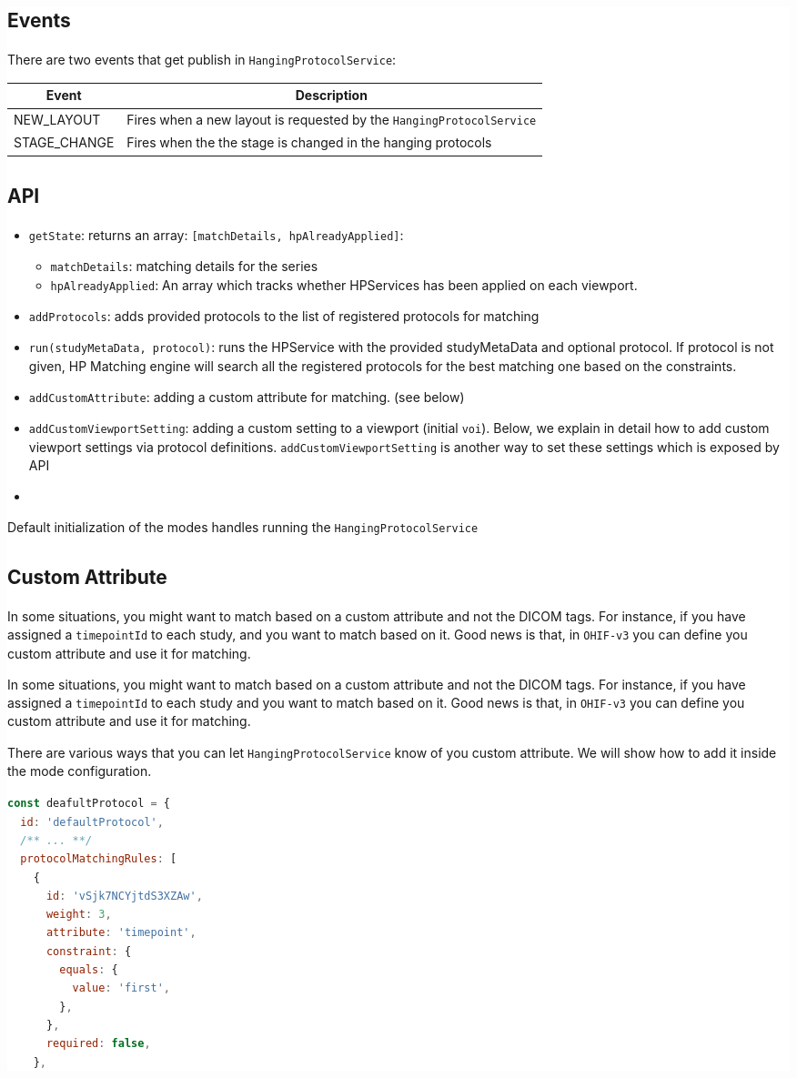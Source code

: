 ## Events

There are two events that get publish in `HangingProtocolService`:

| Event        | Description                                                          |
| ------------ | -------------------------------------------------------------------- |
| NEW_LAYOUT   | Fires when a new layout is requested by the `HangingProtocolService` |
| STAGE_CHANGE | Fires when the the stage is changed in the hanging protocols         |

## API

- `getState`: returns an array: `[matchDetails, hpAlreadyApplied]`:

  - `matchDetails`: matching details for the series
  - `hpAlreadyApplied`: An array which tracks whether HPServices has been
    applied on each viewport.

- `addProtocols`: adds provided protocols to the list of registered protocols
  for matching

- `run(studyMetaData, protocol)`: runs the HPService with the provided
  studyMetaData and optional protocol. If protocol is not given, HP Matching
  engine will search all the registered protocols for the best matching one
  based on the constraints.

- `addCustomAttribute`: adding a custom attribute for matching. (see below)

- `addCustomViewportSetting`: adding a custom setting to a viewport (initial
  `voi`). Below, we explain in detail how to add custom viewport settings via
  protocol definitions. `addCustomViewportSetting` is another way to set these
  settings which is exposed by API

-

Default initialization of the modes handles running the `HangingProtocolService`

## Custom Attribute
In some situations, you might want to match based on a custom attribute and not the DICOM tags. For instance,
if you have assigned a `timepointId` to each study, and you want to match based on it.
Good news is that, in `OHIF-v3` you can define you custom attribute and use it for matching.

In some situations, you might want to match based on a custom attribute and not
the DICOM tags. For instance, if you have assigned a `timepointId` to each study
and you want to match based on it. Good news is that, in `OHIF-v3` you can
define you custom attribute and use it for matching.

There are various ways that you can let `HangingProtocolService` know of you
custom attribute. We will show how to add it inside the mode configuration.

```js
const deafultProtocol = {
  id: 'defaultProtocol',
  /** ... **/
  protocolMatchingRules: [
    {
      id: 'vSjk7NCYjtdS3XZAw',
      weight: 3,
      attribute: 'timepoint',
      constraint: {
        equals: {
          value: 'first',
        },
      },
      required: false,
    },
```